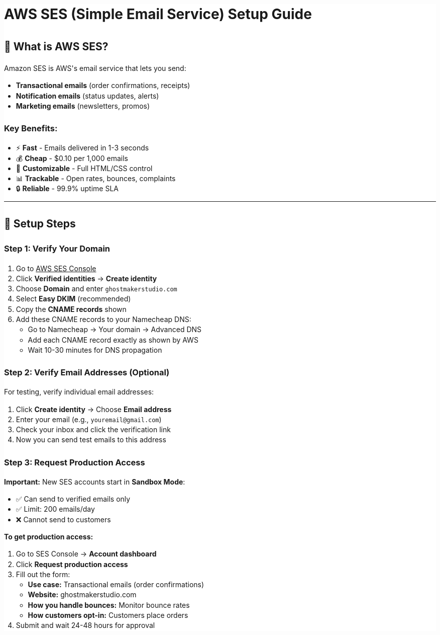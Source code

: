 # AWS SES (Simple Email Service) Setup Guide

## 📧 What is AWS SES?

Amazon SES is AWS's email service that lets you send:
- **Transactional emails** (order confirmations, receipts)
- **Notification emails** (status updates, alerts)
- **Marketing emails** (newsletters, promos)

### **Key Benefits:**
- ⚡ **Fast** - Emails delivered in 1-3 seconds
- 💰 **Cheap** - $0.10 per 1,000 emails
- 🎨 **Customizable** - Full HTML/CSS control
- 📊 **Trackable** - Open rates, bounces, complaints
- 🔒 **Reliable** - 99.9% uptime SLA

---

## 🚀 Setup Steps

### **Step 1: Verify Your Domain**

1. Go to [AWS SES Console](https://console.aws.amazon.com/ses/)
2. Click **Verified identities** → **Create identity**
3. Choose **Domain** and enter `ghostmakerstudio.com`
4. Select **Easy DKIM** (recommended)
5. Copy the **CNAME records** shown
6. Add these CNAME records to your Namecheap DNS:
   - Go to Namecheap → Your domain → Advanced DNS
   - Add each CNAME record exactly as shown by AWS
   - Wait 10-30 minutes for DNS propagation

### **Step 2: Verify Email Addresses (Optional)**

For testing, verify individual email addresses:
1. Click **Create identity** → Choose **Email address**
2. Enter your email (e.g., `youremail@gmail.com`)
3. Check your inbox and click the verification link
4. Now you can send test emails to this address

### **Step 3: Request Production Access**

**Important:** New SES accounts start in **Sandbox Mode**:
- ✅ Can send to verified emails only
- ✅ Limit: 200 emails/day
- ❌ Cannot send to customers

**To get production access:**
1. Go to SES Console → **Account dashboard**
2. Click **Request production access**
3. Fill out the form:
   - **Use case:** Transactional emails (order confirmations)
   - **Website:** ghostmakerstudio.com
   - **How you handle bounces:** Monitor bounce rates
   - **How customers opt-in:** Customers place orders
4. Submit and wait 24-48 hours for approval
